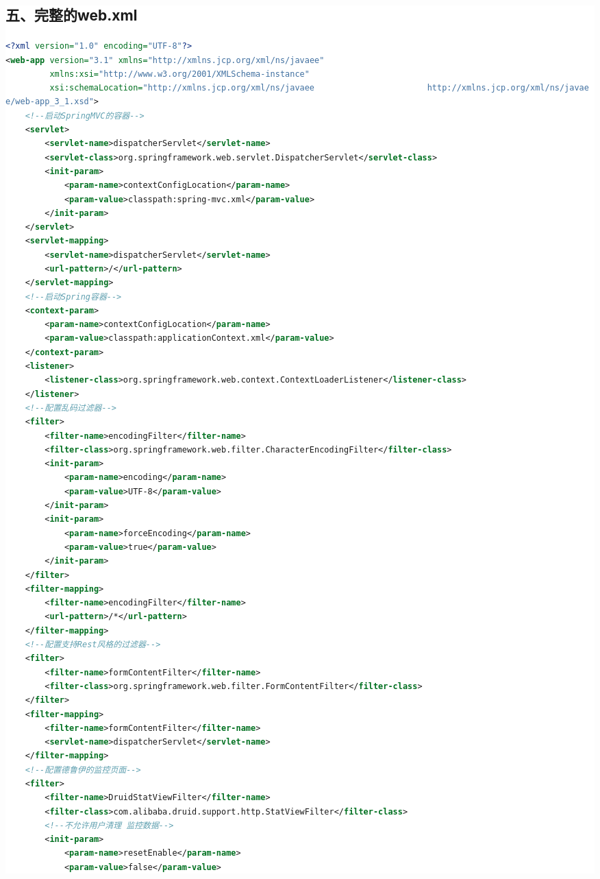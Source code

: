 ## 五、完整的web.xml

```xml
<?xml version="1.0" encoding="UTF-8"?>
<web-app version="3.1" xmlns="http://xmlns.jcp.org/xml/ns/javaee"
         xmlns:xsi="http://www.w3.org/2001/XMLSchema-instance"
         xsi:schemaLocation="http://xmlns.jcp.org/xml/ns/javaee                       http://xmlns.jcp.org/xml/ns/javaee/web-app_3_1.xsd">
    <!--启动SpringMVC的容器-->
    <servlet>
        <servlet-name>dispatcherServlet</servlet-name>
        <servlet-class>org.springframework.web.servlet.DispatcherServlet</servlet-class>
        <init-param>
            <param-name>contextConfigLocation</param-name>
            <param-value>classpath:spring-mvc.xml</param-value>
        </init-param>
    </servlet>
    <servlet-mapping>
        <servlet-name>dispatcherServlet</servlet-name>
        <url-pattern>/</url-pattern>
    </servlet-mapping>
    <!--启动Spring容器-->
    <context-param>
        <param-name>contextConfigLocation</param-name>
        <param-value>classpath:applicationContext.xml</param-value>
    </context-param>
    <listener>
        <listener-class>org.springframework.web.context.ContextLoaderListener</listener-class>
    </listener>
    <!--配置乱码过滤器-->
    <filter>
        <filter-name>encodingFilter</filter-name>
        <filter-class>org.springframework.web.filter.CharacterEncodingFilter</filter-class>
        <init-param>
            <param-name>encoding</param-name>
            <param-value>UTF-8</param-value>
        </init-param>
        <init-param>
            <param-name>forceEncoding</param-name>
            <param-value>true</param-value>
        </init-param>
    </filter>
    <filter-mapping>
        <filter-name>encodingFilter</filter-name>
        <url-pattern>/*</url-pattern>
    </filter-mapping>
    <!--配置支持Rest风格的过滤器-->
    <filter>
        <filter-name>formContentFilter</filter-name>
        <filter-class>org.springframework.web.filter.FormContentFilter</filter-class>
    </filter>
    <filter-mapping>
        <filter-name>formContentFilter</filter-name>
        <servlet-name>dispatcherServlet</servlet-name>
    </filter-mapping>
    <!--配置德鲁伊的监控页面-->
    <filter>
        <filter-name>DruidStatViewFilter</filter-name>
        <filter-class>com.alibaba.druid.support.http.StatViewFilter</filter-class>
        <!--不允许用户清理 监控数据-->
        <init-param>
            <param-name>resetEnable</param-name>
            <param-value>false</param-value>
```